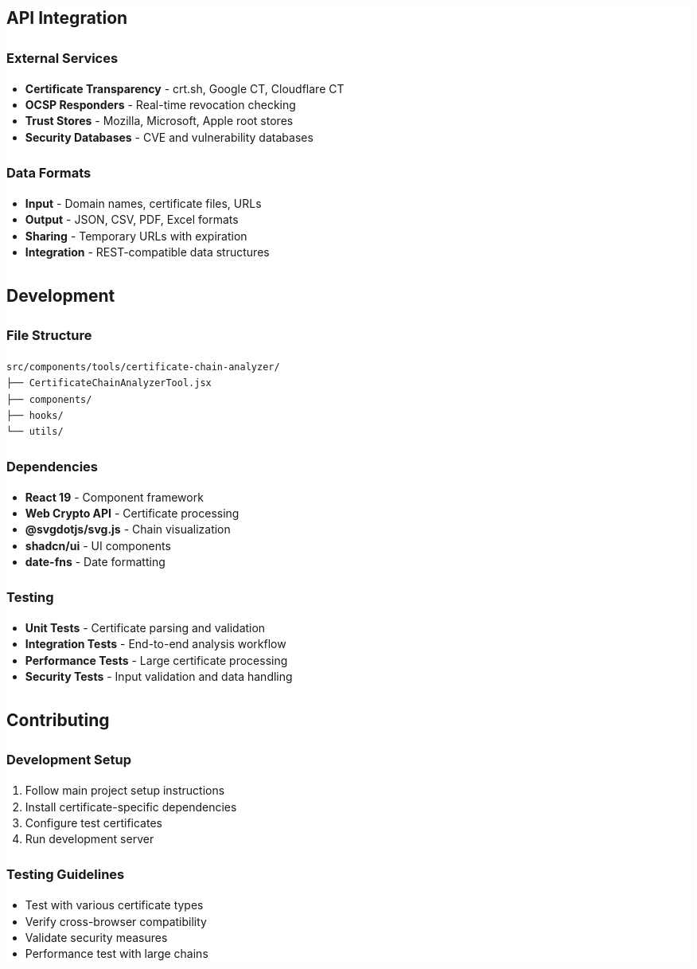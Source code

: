 ## API Integration

### External Services
- **Certificate Transparency** - crt.sh, Google CT, Cloudflare CT
- **OCSP Responders** - Real-time revocation checking
- **Trust Stores** - Mozilla, Microsoft, Apple root stores
- **Security Databases** - CVE and vulnerability databases

### Data Formats
- **Input** - Domain names, certificate files, URLs
- **Output** - JSON, CSV, PDF, Excel formats
- **Sharing** - Temporary URLs with expiration
- **Integration** - REST-compatible data structures

## Development

### File Structure
```
src/components/tools/certificate-chain-analyzer/
├── CertificateChainAnalyzerTool.jsx
├── components/
├── hooks/
└── utils/
```

### Dependencies
- **React 19** - Component framework
- **Web Crypto API** - Certificate processing
- **@svgdotjs/svg.js** - Chain visualization
- **shadcn/ui** - UI components
- **date-fns** - Date formatting

### Testing
- **Unit Tests** - Certificate parsing and validation
- **Integration Tests** - End-to-end analysis workflow
- **Performance Tests** - Large certificate processing
- **Security Tests** - Input validation and data handling

## Contributing

### Development Setup
1. Follow main project setup instructions
2. Install certificate-specific dependencies
3. Configure test certificates
4. Run development server

### Testing Guidelines
- Test with various certificate types
- Verify cross-browser compatibility
- Validate security measures
- Performance test with large chains
